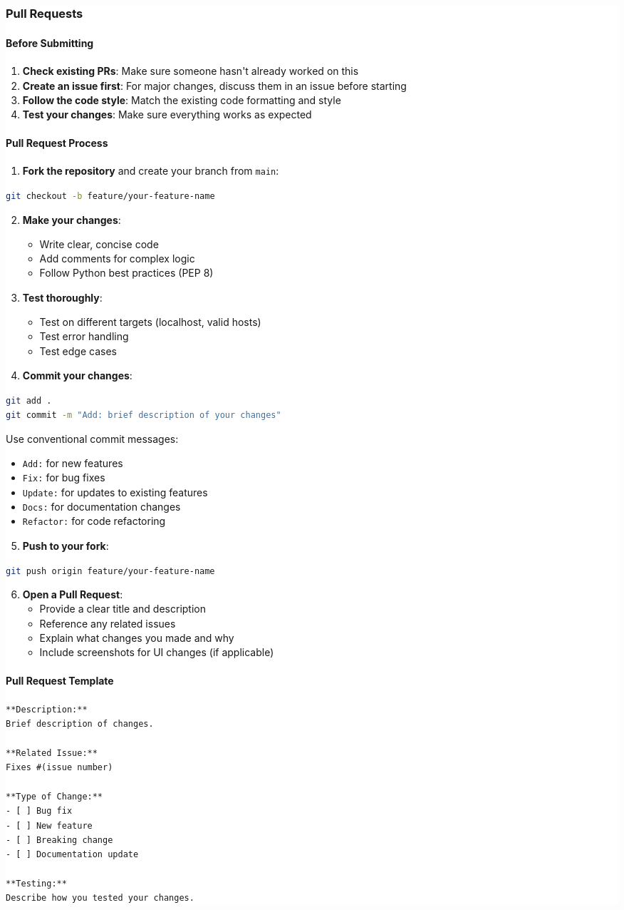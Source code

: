 ### Pull Requests

#### Before Submitting

1. **Check existing PRs**: Make sure someone hasn't already worked on this
2. **Create an issue first**: For major changes, discuss them in an issue before starting
3. **Follow the code style**: Match the existing code formatting and style
4. **Test your changes**: Make sure everything works as expected

#### Pull Request Process

1. **Fork the repository** and create your branch from `main`:
```bash
git checkout -b feature/your-feature-name
```

2. **Make your changes**:
   - Write clear, concise code
   - Add comments for complex logic
   - Follow Python best practices (PEP 8)

3. **Test thoroughly**:
   - Test on different targets (localhost, valid hosts)
   - Test error handling
   - Test edge cases

4. **Commit your changes**:
```bash
git add .
git commit -m "Add: brief description of your changes"
```

Use conventional commit messages:
- `Add:` for new features
- `Fix:` for bug fixes
- `Update:` for updates to existing features
- `Docs:` for documentation changes
- `Refactor:` for code refactoring

5. **Push to your fork**:
```bash
git push origin feature/your-feature-name
```

6. **Open a Pull Request**:
   - Provide a clear title and description
   - Reference any related issues
   - Explain what changes you made and why
   - Include screenshots for UI changes (if applicable)

#### Pull Request Template

```
**Description:**
Brief description of changes.

**Related Issue:**
Fixes #(issue number)

**Type of Change:**
- [ ] Bug fix
- [ ] New feature
- [ ] Breaking change
- [ ] Documentation update

**Testing:**
Describe how you tested your changes.

```